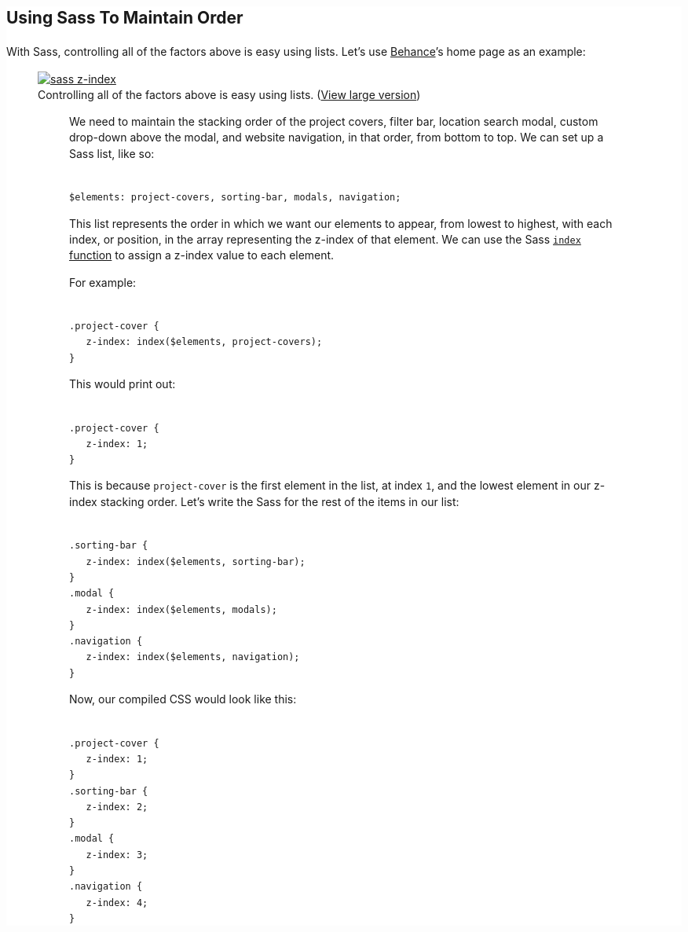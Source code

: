 ## Using Sass To Maintain Order

With Sass, controlling all of the factors above is easy using lists. Let’s use <a href="https://behance.net">Behance</a>’s home page as an example:

<figure><a class="at" href="https://archive.smashing.media/assets/344dbf88-fdf9-42bb-adb4-46f01eedd629/73d7890e-92b1-40f5-85d0-c173482f984c/01-behance-opt.jpg"><img loading="lazy" decoding="async" src="https://archive.smashing.media/assets/344dbf88-fdf9-42bb-adb4-46f01eedd629/4a5ce781-efea-4b90-848b-a51115713ab5/01-behance-opt-500.jpg" alt="sass z-index" width="500" height="466" /></a><figcaption>Controlling all of the factors above is easy using lists. (<a href="https://archive.smashing.media/assets/344dbf88-fdf9-42bb-adb4-46f01eedd629/73d7890e-92b1-40f5-85d0-c173482f984c/01-behance-opt.jpg">View large version</a>)</figcaption><figure>We need to maintain the stacking order of the project covers, filter bar, location search modal, custom drop-down above the modal, and website navigation, in that order, from bottom to top. We can set up a Sass list, like so:

<pre><code class="language-css">
$elements: project-covers, sorting-bar, modals, navigation;
</code></pre>

This list represents the order in which we want our elements to appear, from lowest to highest, with each index, or position, in the array representing the z-index of that element. We can use the Sass <a href="https://sass-lang.com/documentation/Sass/Script/Functions.html#index-instance_method"><code>index</code> function</a> to assign a z-index value to each element.

For example:

<pre><code class="language-css">
.project-cover {
   z-index: index($elements, project-covers);
}
</code></pre>

This would print out:

<pre><code class="language-css">
.project-cover {
   z-index: 1;
}  
</code></pre>

This is because <code>project-cover</code> is the first element in the list, at index <code>1</code>, and the lowest element in our z-index stacking order. Let’s write the Sass for the rest of the items in our list:

<pre><code class="language-css">
.sorting-bar {
   z-index: index($elements, sorting-bar);
}
.modal {
   z-index: index($elements, modals);
}
.navigation {
   z-index: index($elements, navigation);
}  
</code></pre>

Now, our compiled CSS would look like this:

<pre><code class="language-css">
.project-cover {
   z-index: 1;
}
.sorting-bar {
   z-index: 2;
}
.modal {
   z-index: 3;
}
.navigation {
   z-index: 4;
}   
</code></pre>
